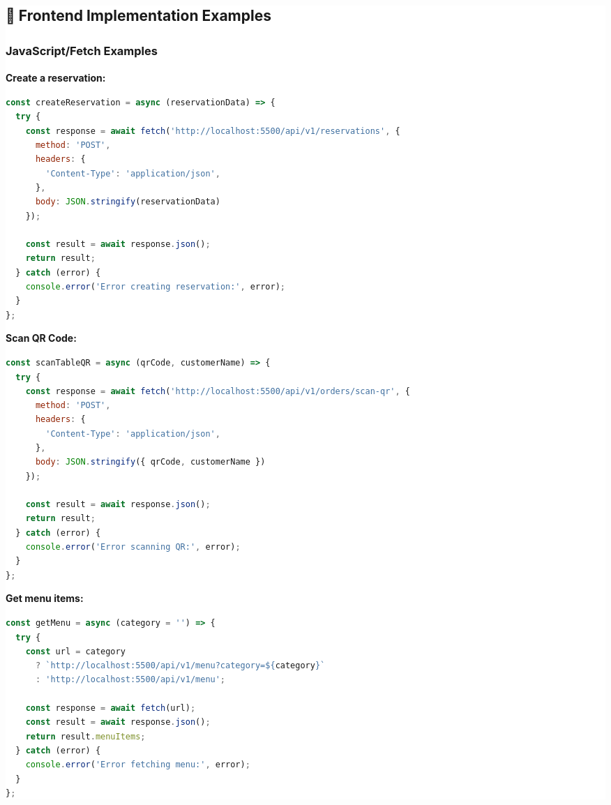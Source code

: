 
## 📱 Frontend Implementation Examples

### JavaScript/Fetch Examples

**Create a reservation:**
```javascript
const createReservation = async (reservationData) => {
  try {
    const response = await fetch('http://localhost:5500/api/v1/reservations', {
      method: 'POST',
      headers: {
        'Content-Type': 'application/json',
      },
      body: JSON.stringify(reservationData)
    });
    
    const result = await response.json();
    return result;
  } catch (error) {
    console.error('Error creating reservation:', error);
  }
};
```

**Scan QR Code:**
```javascript
const scanTableQR = async (qrCode, customerName) => {
  try {
    const response = await fetch('http://localhost:5500/api/v1/orders/scan-qr', {
      method: 'POST',
      headers: {
        'Content-Type': 'application/json',
      },
      body: JSON.stringify({ qrCode, customerName })
    });
    
    const result = await response.json();
    return result;
  } catch (error) {
    console.error('Error scanning QR:', error);
  }
};
```

**Get menu items:**
```javascript
const getMenu = async (category = '') => {
  try {
    const url = category 
      ? `http://localhost:5500/api/v1/menu?category=${category}`
      : 'http://localhost:5500/api/v1/menu';
    
    const response = await fetch(url);
    const result = await response.json();
    return result.menuItems;
  } catch (error) {
    console.error('Error fetching menu:', error);
  }
};
```
